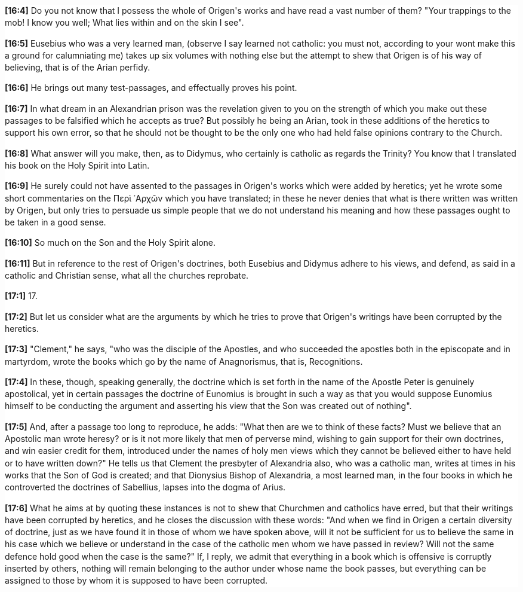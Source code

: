 **[16:4]** Do you not know that I possess the whole of Origen's works and have read a vast number of them?  "Your trappings to the mob! I know you well;  What lies within and on the skin I see".

**[16:5]** Eusebius who was a very learned man, (observe I say learned not catholic: you must not, according to your wont make this a ground for calumniating me) takes up six volumes with nothing else but the attempt to shew that Origen is of his way of believing, that is of the Arian perfidy.

**[16:6]** He brings out many test-passages, and effectually proves his point.

**[16:7]** In what dream in an Alexandrian prison was the revelation given to you on the strength of which you make out these passages to be falsified which he accepts as true? But possibly he being an Arian, took in these additions of the heretics to support his own error, so that he should not be thought to be the only one who had held false opinions contrary to the Church.

**[16:8]** What answer will you make, then, as to Didymus, who certainly is catholic as regards the Trinity? You know that I translated his book on the Holy Spirit into Latin.

**[16:9]** He surely could not have assented to the passages in Origen's works which were added by heretics; yet he wrote some short commentaries on the Περὶ ᾽Αρχῶν which you have translated; in these he never denies that what is there written was written by Origen, but only tries to persuade us simple people that we do not understand his meaning and how these passages ought to be taken in a good sense.

**[16:10]** So much on the Son and the Holy Spirit alone.

**[16:11]** But in reference to the rest of Origen's doctrines, both Eusebius and Didymus adhere to his views, and defend, as said in a catholic and Christian sense, what all the churches reprobate.

**[17:1]** 17.

**[17:2]** But let us consider what are the arguments by which he tries to prove that Origen's writings have been corrupted by the heretics.

**[17:3]** "Clement," he says, "who was the disciple of the Apostles, and who succeeded the apostles both in the episcopate and in martyrdom, wrote the books which go by the name of Anagnorismus, that is, Recognitions.

**[17:4]** In these, though, speaking generally, the doctrine which is set forth in the name of the Apostle Peter is genuinely apostolical, yet in certain passages the doctrine of Eunomius is brought in such a way as that you would suppose Eunomius himself to be conducting the argument and asserting his view that the Son was created out of nothing".

**[17:5]** And, after a passage too long to reproduce, he adds:  "What then are we to think of these facts? Must we believe that an Apostolic man wrote heresy? or is it not more likely that men of perverse mind, wishing to gain support for their own doctrines, and win easier credit for them, introduced under the names of holy men views which they cannot be believed either to have held or to have written down?"  He tells us that Clement the presbyter of Alexandria also, who was a catholic man, writes at times in his works that the Son of God is created; and that Dionysius Bishop of Alexandria, a most learned man, in the four books in which he controverted the doctrines of Sabellius, lapses into the dogma of Arius.

**[17:6]** What he aims at by quoting these instances is not to shew that Churchmen and catholics have erred, but that their writings have been corrupted by heretics, and he closes the discussion with these words:  "And when we find in Origen a certain diversity of doctrine, just as we have found it in those of whom we have spoken above, will it not be sufficient for us to believe the same in his case which we believe or understand in the case of the catholic men whom we have passed in review? Will not the same defence hold good when the case is the same?"  If, I reply, we admit that everything in a book which is offensive is corruptly inserted by others, nothing will remain belonging to the author under whose name the book passes, but everything can be assigned to those by whom it is supposed to have been corrupted.
